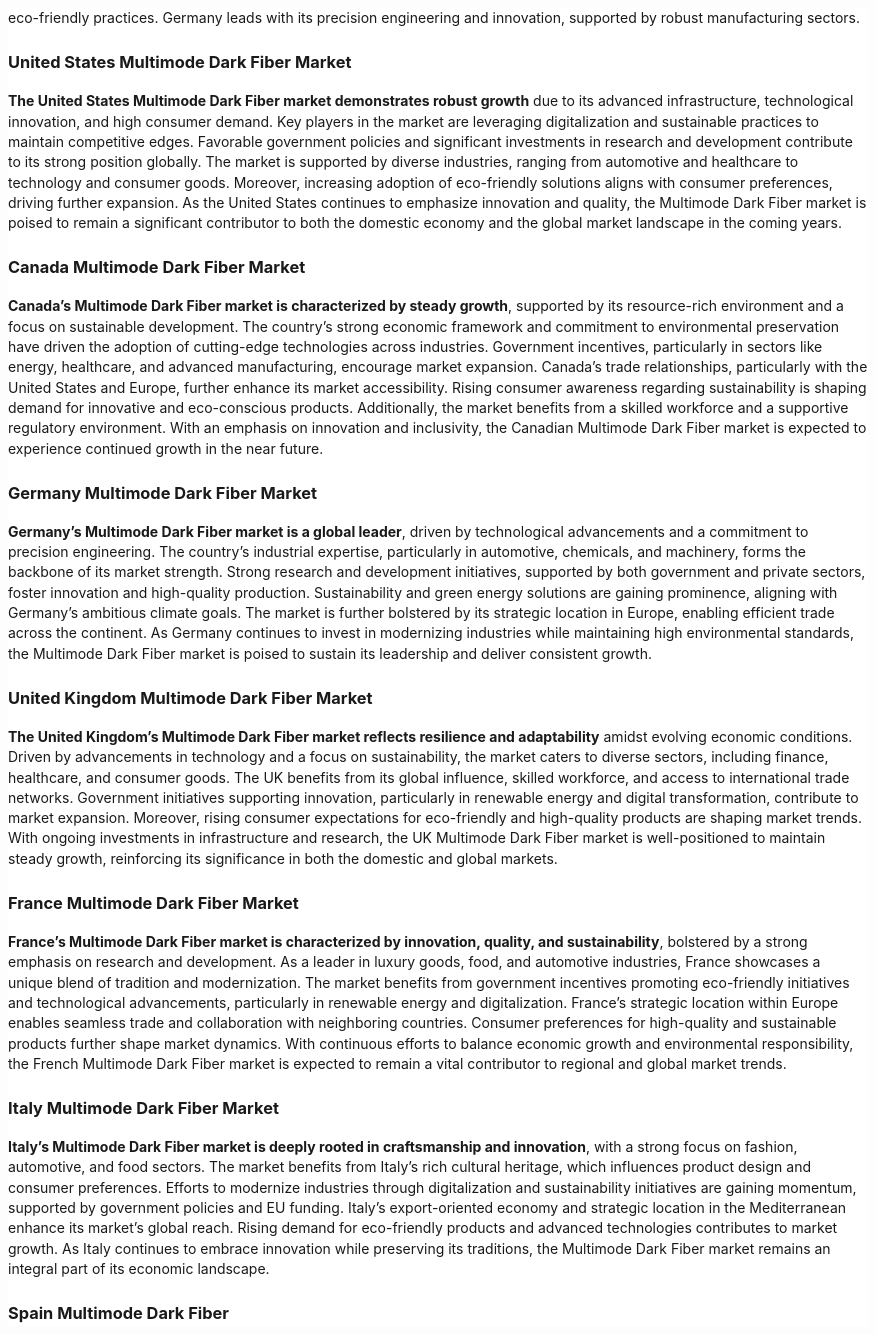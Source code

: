 eco-friendly practices. Germany leads with its precision engineering and innovation, supported by robust manufacturing sectors.</span></em></p></blockquote><h3><strong>United States Multimode Dark Fiber Market</strong></h3><p><strong>The United States Multimode Dark Fiber market demonstrates robust growth</strong> due to its advanced infrastructure, technological innovation, and high consumer demand. Key players in the market are leveraging digitalization and sustainable practices to maintain competitive edges. Favorable government policies and significant investments in research and development contribute to its strong position globally. The market is supported by diverse industries, ranging from automotive and healthcare to technology and consumer goods. Moreover, increasing adoption of eco-friendly solutions aligns with consumer preferences, driving further expansion. As the United States continues to emphasize innovation and quality, the Multimode Dark Fiber market is poised to remain a significant contributor to both the domestic economy and the global market landscape in the coming years.</p><h3><strong>Canada Multimode Dark Fiber Market</strong></h3><p><strong>Canada&rsquo;s Multimode Dark Fiber market is characterized by steady growth</strong>, supported by its resource-rich environment and a focus on sustainable development. The country&rsquo;s strong economic framework and commitment to environmental preservation have driven the adoption of cutting-edge technologies across industries. Government incentives, particularly in sectors like energy, healthcare, and advanced manufacturing, encourage market expansion. Canada&rsquo;s trade relationships, particularly with the United States and Europe, further enhance its market accessibility. Rising consumer awareness regarding sustainability is shaping demand for innovative and eco-conscious products. Additionally, the market benefits from a skilled workforce and a supportive regulatory environment. With an emphasis on innovation and inclusivity, the Canadian Multimode Dark Fiber market is expected to experience continued growth in the near future.</p><h3><strong>Germany Multimode Dark Fiber Market</strong></h3><p><strong>Germany&rsquo;s Multimode Dark Fiber market is a global leader</strong>, driven by technological advancements and a commitment to precision engineering. The country&rsquo;s industrial expertise, particularly in automotive, chemicals, and machinery, forms the backbone of its market strength. Strong research and development initiatives, supported by both government and private sectors, foster innovation and high-quality production. Sustainability and green energy solutions are gaining prominence, aligning with Germany&rsquo;s ambitious climate goals. The market is further bolstered by its strategic location in Europe, enabling efficient trade across the continent. As Germany continues to invest in modernizing industries while maintaining high environmental standards, the Multimode Dark Fiber market is poised to sustain its leadership and deliver consistent growth.</p><h3><strong>United Kingdom Multimode Dark Fiber Market</strong></h3><p><strong>The United Kingdom&rsquo;s Multimode Dark Fiber market reflects resilience and adaptability</strong> amidst evolving economic conditions. Driven by advancements in technology and a focus on sustainability, the market caters to diverse sectors, including finance, healthcare, and consumer goods. The UK benefits from its global influence, skilled workforce, and access to international trade networks. Government initiatives supporting innovation, particularly in renewable energy and digital transformation, contribute to market expansion. Moreover, rising consumer expectations for eco-friendly and high-quality products are shaping market trends. With ongoing investments in infrastructure and research, the UK Multimode Dark Fiber market is well-positioned to maintain steady growth, reinforcing its significance in both the domestic and global markets.</p><h3><strong>France Multimode Dark Fiber Market</strong></h3><p><strong>France&rsquo;s Multimode Dark Fiber market is characterized by innovation, quality, and sustainability</strong>, bolstered by a strong emphasis on research and development. As a leader in luxury goods, food, and automotive industries, France showcases a unique blend of tradition and modernization. The market benefits from government incentives promoting eco-friendly initiatives and technological advancements, particularly in renewable energy and digitalization. France&rsquo;s strategic location within Europe enables seamless trade and collaboration with neighboring countries. Consumer preferences for high-quality and sustainable products further shape market dynamics. With continuous efforts to balance economic growth and environmental responsibility, the French Multimode Dark Fiber market is expected to remain a vital contributor to regional and global market trends.</p><h3><strong>Italy Multimode Dark Fiber Market</strong></h3><p><strong>Italy&rsquo;s Multimode Dark Fiber market is deeply rooted in craftsmanship and innovation</strong>, with a strong focus on fashion, automotive, and food sectors. The market benefits from Italy&rsquo;s rich cultural heritage, which influences product design and consumer preferences. Efforts to modernize industries through digitalization and sustainability initiatives are gaining momentum, supported by government policies and EU funding. Italy&rsquo;s export-oriented economy and strategic location in the Mediterranean enhance its market&rsquo;s global reach. Rising demand for eco-friendly products and advanced technologies contributes to market growth. As Italy continues to embrace innovation while preserving its traditions, the Multimode Dark Fiber market remains an integral part of its economic landscape.</p><h3><strong>Spain Multimode Dark Fiber